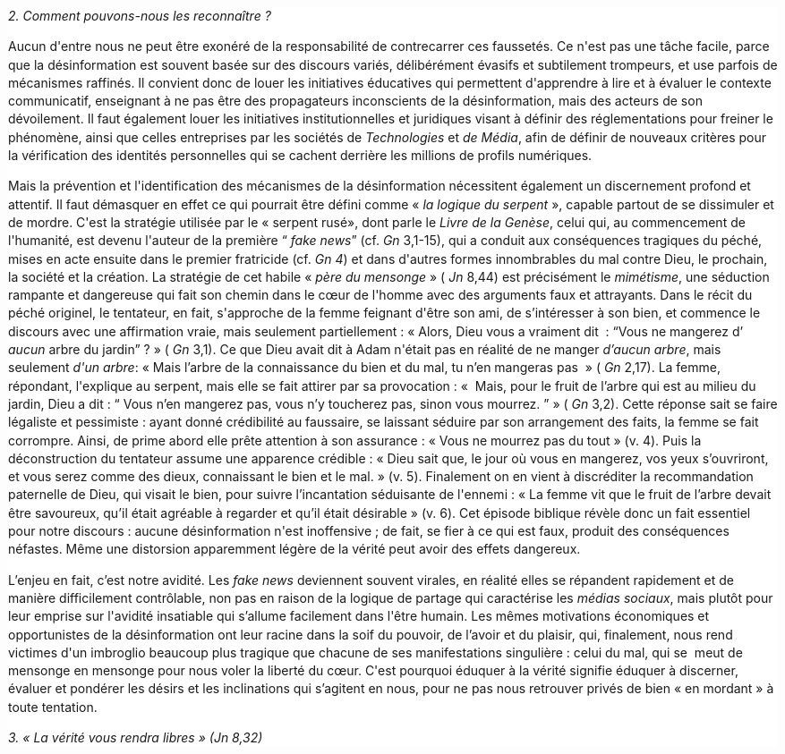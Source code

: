 *2. Comment pouvons-nous les reconnaître ?*

Aucun d'entre nous ne peut être exonéré de la responsabilité de contrecarrer ces faussetés. Ce n'est pas une tâche facile, parce que la désinformation est souvent basée sur des discours variés, délibérément évasifs et subtilement trompeurs, et use parfois de mécanismes raffinés. Il convient donc de louer les initiatives éducatives qui permettent d'apprendre à lire et à évaluer le contexte communicatif, enseignant à ne pas être des propagateurs inconscients de la désinformation, mais des acteurs de son dévoilement. Il faut également louer les initiatives institutionnelles et juridiques visant à définir des réglementations pour freiner le phénomène, ainsi que celles entreprises par les sociétés de *Technologies* et *de Média*, afin de définir de nouveaux critères pour la vérification des identités personnelles qui se cachent derrière les millions de profils numériques.

Mais la prévention et l'identification des mécanismes de la désinformation nécessitent également un discernement profond et attentif. Il faut démasquer en effet ce qui pourrait être défini comme « *la logique du serpent* », capable partout de se dissimuler et de mordre. C'est la stratégie utilisée par le « serpent rusé», dont parle le *Livre de la Genèse*, celui qui, au commencement de l'humanité, est devenu l'auteur de la première “ *fake news*” (cf. *Gn* 3,1-15), qui a conduit aux conséquences tragiques du péché, mises en acte ensuite dans le premier fratricide (cf. *Gn 4*) et dans d'autres formes innombrables du mal contre Dieu, le prochain, la société et la création. La stratégie de cet habile « *père du mensonge* » ( *Jn* 8,44) est précisément le *mimétisme*, une séduction rampante et dangereuse qui fait son chemin dans le cœur de l'homme avec des arguments faux et attrayants. Dans le récit du péché originel, le tentateur, en fait, s'approche de la femme feignant d'être son ami, de s’intéresser à son bien, et commence le discours avec une affirmation vraie, mais seulement partiellement : « Alors, Dieu vous a vraiment dit  : “Vous ne mangerez d’ *aucun* arbre du jardin” ? » ( *Gn* 3,1). Ce que Dieu avait dit à Adam n'était pas en réalité de ne manger *d’aucun arbre*, mais seulement *d'un arbre*: « Mais l’arbre de la connaissance du bien et du mal, tu n’en mangeras pas  » ( *Gn* 2,17). La femme, répondant, l'explique au serpent, mais elle se fait attirer par sa provocation : «  Mais, pour le fruit de l’arbre qui est au milieu du jardin, Dieu a dit : “ Vous n’en mangerez pas, vous n’y toucherez pas, sinon vous mourrez. ” » ( *Gn* 3,2). Cette réponse sait se faire légaliste et pessimiste : ayant donné crédibilité au faussaire, se laissant séduire par son arrangement des faits, la femme se fait corrompre. Ainsi, de prime abord elle prête attention à son assurance : « Vous ne mourrez pas du tout » (v. 4). Puis la déconstruction du tentateur assume une apparence crédible : « Dieu sait que, le jour où vous en mangerez, vos yeux s’ouvriront, et vous serez comme des dieux, connaissant le bien et le mal. » (v. 5). Finalement on en vient à discréditer la recommandation paternelle de Dieu, qui visait le bien, pour suivre l’incantation séduisante de l'ennemi : « La femme vit que le fruit de l’arbre devait être savoureux, qu’il était agréable à regarder et qu’il était désirable » (v. 6). Cet épisode biblique révèle donc un fait essentiel pour notre discours : aucune désinformation n'est inoffensive ; de fait, se fier à ce qui est faux, produit des conséquences néfastes. Même une distorsion apparemment légère de la vérité peut avoir des effets dangereux.

L’enjeu en fait, c’est notre avidité. Les *fake news* deviennent souvent virales, en réalité elles se répandent rapidement et de manière difficilement contrôlable, non pas en raison de la logique de partage qui caractérise les *médias sociaux*, mais plutôt pour leur emprise sur l'avidité insatiable qui s’allume facilement dans l'être humain. Les mêmes motivations économiques et opportunistes de la désinformation ont leur racine dans la soif du pouvoir, de l’avoir et du plaisir, qui, finalement, nous rend victimes d'un imbroglio beaucoup plus tragique que chacune de ses manifestations singulière : celui du mal, qui se  meut de mensonge en mensonge pour nous voler la liberté du cœur. C'est pourquoi éduquer à la vérité signifie éduquer à discerner, évaluer et pondérer les désirs et les inclinations qui s’agitent en nous, pour ne pas nous retrouver privés de bien « en mordant » à toute tentation.

*3. « La vérité vous rendra libres » (Jn 8,32)*
